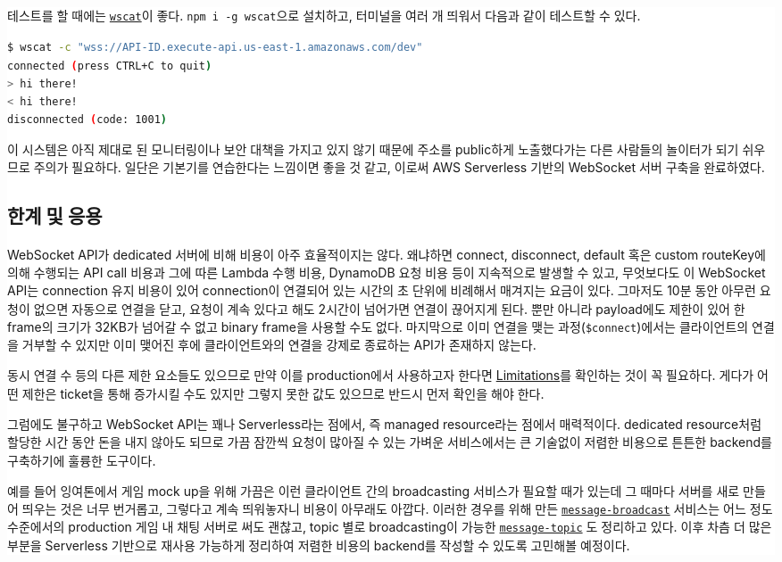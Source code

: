 테스트를 할 때에는 [`wscat`](https://github.com/websockets/wscat)이 좋다. `npm i -g wscat`으로 설치하고, 터미널을 여러 개 띄워서 다음과 같이 테스트할 수 있다.

```bash
$ wscat -c "wss://API-ID.execute-api.us-east-1.amazonaws.com/dev"
connected (press CTRL+C to quit)
> hi there!
< hi there!
disconnected (code: 1001)
```

이 시스템은 아직 제대로 된 모니터링이나 보안 대책을 가지고 있지 않기 때문에 주소를 public하게 노출했다가는 다른 사람들의 놀이터가 되기 쉬우므로 주의가 필요하다. 일단은 기본기를 연습한다는 느낌이면 좋을 것 같고, 이로써 AWS Serverless 기반의 WebSocket 서버 구축을 완료하였다.

## 한계 및 응용

WebSocket API가 dedicated 서버에 비해 비용이 아주 효율적이지는 않다. 왜냐하면 connect, disconnect, default 혹은 custom routeKey에 의해 수행되는 API call 비용과 그에 따른 Lambda 수행 비용, DynamoDB 요청 비용 등이 지속적으로 발생할 수 있고, 무엇보다도 이 WebSocket API는 connection 유지 비용이 있어 connection이 연결되어 있는 시간의 초 단위에 비례해서 매겨지는 요금이 있다. 그마저도 10분 동안 아무런 요청이 없으면 자동으로 연결을 닫고, 요청이 계속 있다고 해도 2시간이 넘어가면 연결이 끊어지게 된다. 뿐만 아니라 payload에도 제한이 있어 한 frame의 크기가 32KB가 넘어갈 수 없고 binary frame을 사용할 수도 없다. 마지막으로 이미 연결을 맺는 과정(`$connect`)에서는 클라이언트의 연결을 거부할 수 있지만 이미 맺어진 후에 클라이언트와의 연결을 강제로 종료하는 API가 존재하지 않는다.

동시 연결 수 등의 다른 제한 요소들도 있으므로 만약 이를 production에서 사용하고자 한다면 [Limitations](https://docs.aws.amazon.com/apigateway/latest/developerguide/limits.html)를 확인하는 것이 꼭 필요하다. 게다가 어떤 제한은 ticket을 통해 증가시킬 수도 있지만 그렇지 못한 값도 있으므로 반드시 먼저 확인을 해야 한다.

그럼에도 불구하고 WebSocket API는 꽤나 Serverless라는 점에서, 즉 managed resource라는 점에서 매력적이다. dedicated resource처럼 할당한 시간 동안 돈을 내지 않아도 되므로 가끔 잠깐씩 요청이 많아질 수 있는 가벼운 서비스에서는 큰 기술없이 저렴한 비용으로 튼튼한 backend를 구축하기에 훌륭한 도구이다.

예를 들어 잉여톤에서 게임 mock up을 위해 가끔은 이런 클라이언트 간의 broadcasting 서비스가 필요할 때가 있는데 그 때마다 서버를 새로 만들어 띄우는 것은 너무 번거롭고, 그렇다고 계속 띄워놓자니 비용이 아무래도 아깝다. 이러한 경우를 위해 만든 [`message-broadcast`](https://github.com/yingyeothon/message-broadcast) 서비스는 어느 정도 수준에서의 production 게임 내 채팅 서버로 써도 괜찮고, topic 별로 broadcasting이 가능한 [`message-topic`](https://github.com/yingyeothon/message-topic) 도 정리하고 있다. 이후 차츰 더 많은 부분을 Serverless 기반으로 재사용 가능하게 정리하여 저렴한 비용의 backend를 작성할 수 있도록 고민해볼 예정이다.
